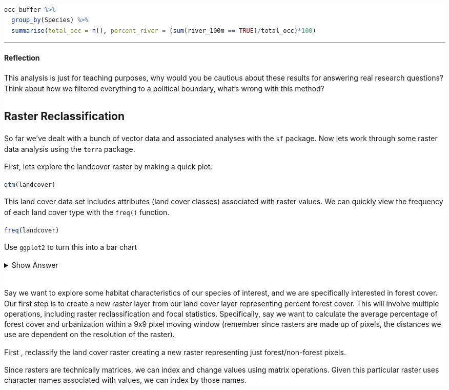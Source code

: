 ``` r
occ_buffer %>% 
  group_by(Species) %>% 
  summarise(total_occ = n(), percent_river = (sum(river_100m == TRUE)/total_occ)*100)
```

<hr>

#### Reflection

This analysis is just for teaching purposes, why would you be cautious
about these results for answering real research questions? Think about
how we filtered everything to a political boundary, what’s wrong with
this method?

## Raster Reclassification

So far we’ve dealt with a bunch of vector data and associated analyses
with the `sf` package. Now lets work through some raster data analysis
using the `terra` package.

First, lets explore the landcover raster by making a quick plot.

``` r
qtm(landcover)
```

This land cover data set includes attributes (land cover classes)
associated with raster values. We can quickly view the frequency of each
land cover type with the `freq()` function.

``` r
freq(landcover)
```

Use `ggplot2` to turn this into a bar chart

<details><summary>
Show Answer
</summary></details>

<br>

Say we want to explore some habitat characteristics of our species of
interest, and we are specifically interested in forest cover. Our first
step is to create a new raster layer from our land cover layer
representing percent forest cover. This will involve multiple
operations, including raster reclassification and focal statistics.
Specifically, say we want to calculate the average percentage of forest
cover and urbanization within a 9x9 pixel moving window (remember since
rasters are made up of pixels, the distances we use are dependent on the
resolution of the raster).

First , reclassify the land cover raster creating a new raster
representing just forest/non-forest pixels.

Since rasters are technically matrices, we can index and change values
using matrix operations. Given this particular raster uses character
names associated with values, we can index by those names.
